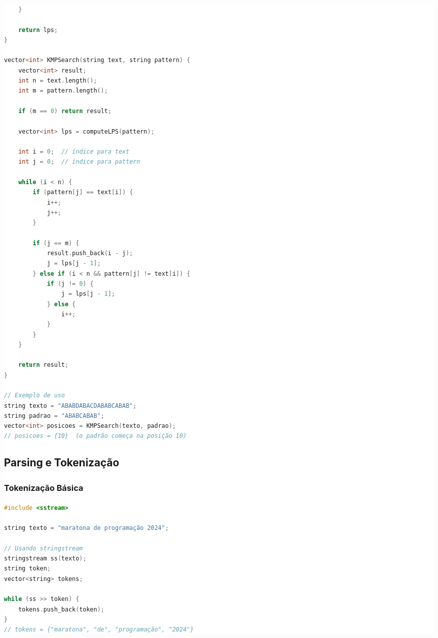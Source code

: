 ```cpp
    }

    return lps;
}

vector<int> KMPSearch(string text, string pattern) {
    vector<int> result;
    int n = text.length();
    int m = pattern.length();

    if (m == 0) return result;

    vector<int> lps = computeLPS(pattern);

    int i = 0;  // índice para text
    int j = 0;  // índice para pattern

    while (i < n) {
        if (pattern[j] == text[i]) {
            i++;
            j++;
        }

        if (j == m) {
            result.push_back(i - j);
            j = lps[j - 1];
        } else if (i < n && pattern[j] != text[i]) {
            if (j != 0) {
                j = lps[j - 1];
            } else {
                i++;
            }
        }
    }

    return result;
}

// Exemplo de uso
string texto = "ABABDABACDABABCABAB";
string padrao = "ABABCABAB";
vector<int> posicoes = KMPSearch(texto, padrao);
// posicoes = {10}  (o padrão começa na posição 10)
```

## Parsing e Tokenização

### Tokenização Básica

```cpp
#include <sstream>

string texto = "maratona de programação 2024";

// Usando stringstream
stringstream ss(texto);
string token;
vector<string> tokens;

while (ss >> token) {
    tokens.push_back(token);
}
// tokens = {"maratona", "de", "programação", "2024"}
```